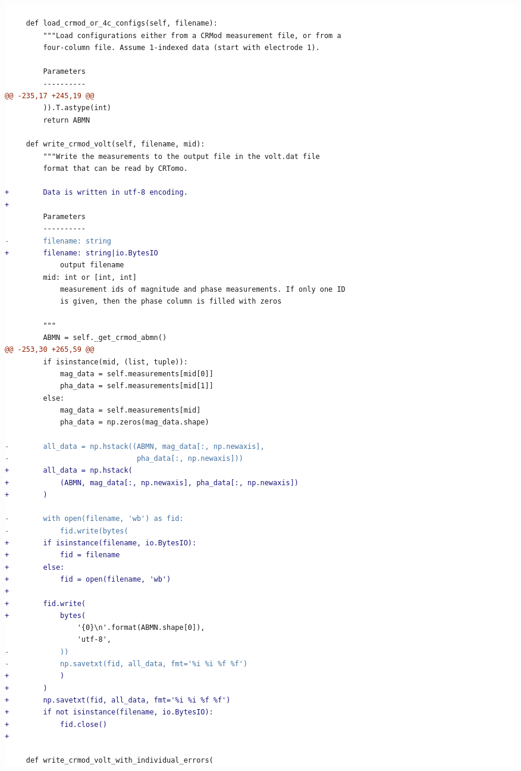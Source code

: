 ```diff
 
     def load_crmod_or_4c_configs(self, filename):
         """Load configurations either from a CRMod measurement file, or from a
         four-column file. Assume 1-indexed data (start with electrode 1).
 
         Parameters
         ----------
@@ -235,17 +245,19 @@
         )).T.astype(int)
         return ABMN
 
     def write_crmod_volt(self, filename, mid):
         """Write the measurements to the output file in the volt.dat file
         format that can be read by CRTomo.
 
+        Data is written in utf-8 encoding.
+
         Parameters
         ----------
-        filename: string
+        filename: string|io.BytesIO
             output filename
         mid: int or [int, int]
             measurement ids of magnitude and phase measurements. If only one ID
             is given, then the phase column is filled with zeros
 
         """
         ABMN = self._get_crmod_abmn()
@@ -253,30 +265,59 @@
         if isinstance(mid, (list, tuple)):
             mag_data = self.measurements[mid[0]]
             pha_data = self.measurements[mid[1]]
         else:
             mag_data = self.measurements[mid]
             pha_data = np.zeros(mag_data.shape)
 
-        all_data = np.hstack((ABMN, mag_data[:, np.newaxis],
-                              pha_data[:, np.newaxis]))
+        all_data = np.hstack(
+            (ABMN, mag_data[:, np.newaxis], pha_data[:, np.newaxis])
+        )
 
-        with open(filename, 'wb') as fid:
-            fid.write(bytes(
+        if isinstance(filename, io.BytesIO):
+            fid = filename
+        else:
+            fid = open(filename, 'wb')
+
+        fid.write(
+            bytes(
                 '{0}\n'.format(ABMN.shape[0]),
                 'utf-8',
-            ))
-            np.savetxt(fid, all_data, fmt='%i %i %f %f')
+            )
+        )
+        np.savetxt(fid, all_data, fmt='%i %i %f %f')
+        if not isinstance(filename, io.BytesIO):
+            fid.close()
+
 
     def write_crmod_volt_with_individual_errors(
```
